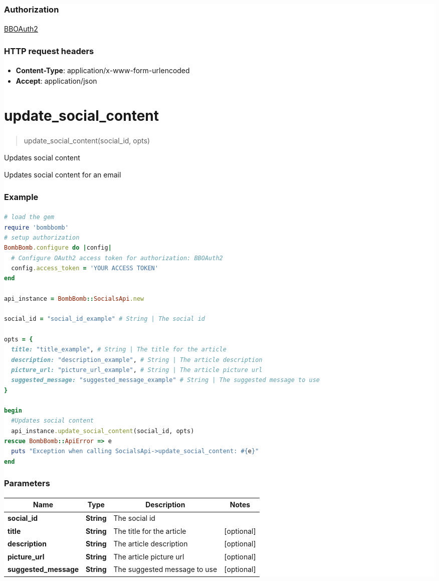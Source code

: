 ### Authorization

[BBOAuth2](../README.md#BBOAuth2)

### HTTP request headers

 - **Content-Type**: application/x-www-form-urlencoded
 - **Accept**: application/json



# **update_social_content**
> update_social_content(social_id, opts)

Updates social content

Updates social content for an email

### Example
```ruby
# load the gem
require 'bombbomb'
# setup authorization
BombBomb.configure do |config|
  # Configure OAuth2 access token for authorization: BBOAuth2
  config.access_token = 'YOUR ACCESS TOKEN'
end

api_instance = BombBomb::SocialsApi.new

social_id = "social_id_example" # String | The social id

opts = { 
  title: "title_example", # String | The title for the article
  description: "description_example", # String | The article description
  picture_url: "picture_url_example", # String | The article picture url
  suggested_message: "suggested_message_example" # String | The suggested message to use
}

begin
  #Updates social content
  api_instance.update_social_content(social_id, opts)
rescue BombBomb::ApiError => e
  puts "Exception when calling SocialsApi->update_social_content: #{e}"
end
```

### Parameters

Name | Type | Description  | Notes
------------- | ------------- | ------------- | -------------
 **social_id** | **String**| The social id | 
 **title** | **String**| The title for the article | [optional] 
 **description** | **String**| The article description | [optional] 
 **picture_url** | **String**| The article picture url | [optional] 
 **suggested_message** | **String**| The suggested message to use | [optional] 
